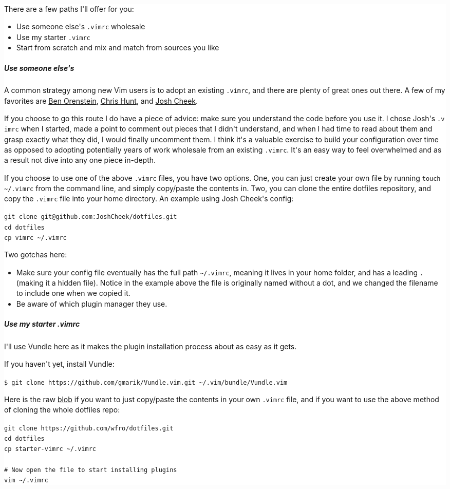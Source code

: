 There are a few paths I'll offer for you:

* Use someone else's `.vimrc` wholesale
* Use my starter `.vimrc`
* Start from scratch and mix and match from sources you like

##### Use someone else's

A common strategy among new Vim users is to adopt an existing `.vimrc`, and there are plenty of great ones out there.  A few of my favorites are [Ben Orenstein](https://github.com/r00k/dotfiles/blob/master/vimrc), [Chris Hunt](https://github.com/chrishunt/dot-files/blob/master/.vimrc), and [Josh Cheek](https://github.com/JoshCheek/dotfiles/blob/master/vimrc).

If you choose to go this route I do have a piece of advice: make sure you understand the code before you use it.  I chose Josh's `.vimrc` when I started, made a point to comment out pieces that I didn't understand, and when I had time to read about them and grasp exactly what they did, I would finally uncomment them.  I think it's a valuable exercise to build your configuration over time as opposed to adopting potentially years of work wholesale from an existing `.vimrc`.  It's an easy way to feel overwhelmed and as a result not dive into any one piece in-depth.

If you choose to use one of the above `.vimrc` files, you have two options.  One, you can just create your own file by running `touch ~/.vimrc` from the command line, and simply copy/paste the contents in.  Two, you can clone the entire dotfiles repository, and copy the `.vimrc` file into your home directory.  An example using Josh Cheek's config:

```
git clone git@github.com:JoshCheek/dotfiles.git
cd dotfiles
cp vimrc ~/.vimrc
```

Two gotchas here:

* Make sure your config file eventually has the full path `~/.vimrc`, meaning it lives in your home folder, and has a leading `.` (making it a hidden file).  Notice in the example above the file is originally named without a dot, and we changed the filename to include one when we copied it.
* Be aware of which plugin manager they use.

##### Use my starter .vimrc

I'll use Vundle here as it makes the plugin installation process about as easy as it gets.

If you haven't yet, install Vundle:

```
$ git clone https://github.com/gmarik/Vundle.vim.git ~/.vim/bundle/Vundle.vim
```

Here is the raw [blob](https://raw.githubusercontent.com/wfro/dotfiles/master/starter-vimrc) if you want to just copy/paste the contents in your own `.vimrc` file, and if you want to use the above method of cloning the whole dotfiles repo:

```
git clone https://github.com/wfro/dotfiles.git
cd dotfiles
cp starter-vimrc ~/.vimrc

# Now open the file to start installing plugins
vim ~/.vimrc
```
